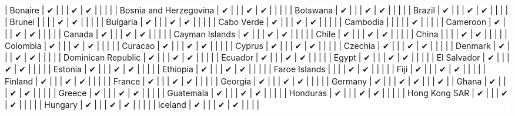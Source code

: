 | Bonaire | ✔   |     |     | ✔   | ✔   |     |     |     |
| Bosnia and Herzegovina | ✔   |     |     | ✔   | ✔   |     |     |     |
| Botswana | ✔   |     |     | ✔   | ✔   |     |     |     |
| Brazil | ✔   |     |     | ✔   | ✔   |     |     |     |
| Brunei |     |     |     | ✔   | ✔   |     |     |     |
| Bulgaria | ✔   |     |     | ✔   | ✔   |     |     |     |
| Cabo Verde | ✔   |     |     | ✔   | ✔   |     |     |     |
| Cambodia |     |     |     |     | ✔   |     |     |     |
| Cameroon | ✔   |     |     | ✔   | ✔   |     |     |     |
| Canada | ✔   |     |     | ✔   | ✔   |     |     |     |
| Cayman Islands | ✔   |     |     | ✔   | ✔   |     |     |     |
| Chile | ✔   |     |     | ✔   | ✔   |     |     |     |
| China |     |     |     | ✔   | ✔   |     |     |     |
| Colombia | ✔   |     |     | ✔   | ✔   |     |     |     |
| Curacao | ✔   |     |     | ✔   | ✔   |     |     |     |
| Cyprus | ✔   |     |     | ✔   | ✔   |     |     |     |
| Czechia | ✔   |     |     | ✔   | ✔   |     |     |     |
| Denmark | ✔   |     |     | ✔   | ✔   |     |     |     |
| Dominican Republic | ✔   |     |     | ✔   | ✔   |     |     |     |
| Ecuador | ✔   |     |     | ✔   | ✔   |     |     |     |
| Egypt | ✔   |     |     | ✔   | ✔   |     |     |     |
| El Salvador | ✔   |     |     | ✔   | ✔   |     |     |     |
| Estonia | ✔   |     |     | ✔   | ✔   |     |     |     |
| Ethiopia | ✔   |     |     | ✔   | ✔   |     |     |     |
| Faroe Islands |     |     |     | ✔   | ✔   |     |     |     |
| Fiji | ✔   |     |     | ✔   | ✔   |     |     |     |
| Finland | ✔   |     |     | ✔   | ✔   |     |     |     |
| France | ✔   |     |     | ✔   | ✔   |     |     |     |
| Georgia | ✔   |     |     | ✔   | ✔   |     |     |     |
| Germany | ✔   |     |     | ✔   | ✔   |     |     | ✔   |
| Ghana | ✔   |     |     | ✔   | ✔   |     |     |     |
| Greece | ✔   |     |     | ✔   | ✔   |     |     |     |
| Guatemala | ✔   |     |     | ✔   | ✔   |     |     |     |
| Honduras | ✔   |     |     | ✔   | ✔   |     |     |     |
| Hong Kong SAR | ✔   |     |     | ✔   | ✔   |     |     |     |
| Hungary | ✔   |     |     | ✔   | ✔   |     |     |     |
| Iceland | ✔   |     |     | ✔   | ✔   |     |     |     |